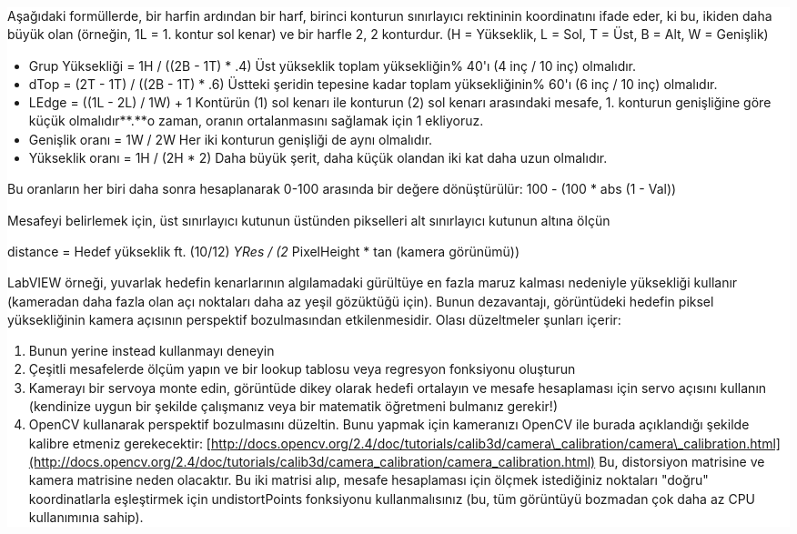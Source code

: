 Aşağıdaki formüllerde, bir harfin ardından bir harf, birinci konturun sınırlayıcı rektininin koordinatını ifade eder, ki bu, ikiden daha büyük olan \(örneğin, 1L = 1. kontur sol kenar\) ve bir harfle 2, 2 konturdur. \(H = Yükseklik, L = Sol, T = Üst, B = Alt, W = Genişlik\)



* Grup Yüksekliği = 1H / \(\(2B - 1T\) \* .4\) Üst yükseklik toplam yüksekliğin% 40'ı \(4 inç / 10 inç\) olmalıdır.
* dTop = \(2T - 1T\) / \(\(2B - 1T\) \* .6\) Üstteki şeridin  tepesine kadar toplam yüksekliğinin% 60'ı \(6 inç / 10 inç\) olmalıdır.
* LEdge = \(\(1L - 2L\) / 1W\) + 1 Kontürün \(1\) sol kenarı ile konturun \(2\) sol kenarı arasındaki mesafe, 1. konturun genişliğine göre küçük olmalıdır**.**o zaman, oranın ortalanmasını sağlamak için 1 ekliyoruz.
* Genişlik oranı = 1W / 2W Her iki konturun genişliği de aynı olmalıdır.
* Yükseklik oranı = 1H / \(2H \* 2\) Daha büyük şerit, daha küçük olandan iki kat daha uzun olmalıdır.

Bu oranların her biri daha sonra hesaplanarak 0-100 arasında bir değere dönüştürülür: 100 - \(100 \* abs \(1 - Val\)\)

Mesafeyi belirlemek için, üst sınırlayıcı kutunun üstünden pikselleri alt sınırlayıcı kutunun altına ölçün

distance = Hedef yükseklik ft. \(10/12\)  _YRes / \(2_  PixelHeight \* tan \(kamera görünümü\)\)

LabVIEW örneği, yuvarlak hedefin kenarlarının algılamadaki gürültüye en fazla maruz kalması nedeniyle yüksekliği kullanır \(kameradan daha fazla olan açı noktaları daha az yeşil gözüktüğü için\). Bunun dezavantajı, görüntüdeki hedefin piksel yüksekliğinin kamera açısının perspektif bozulmasından etkilenmesidir. Olası düzeltmeler şunları içerir:

1. Bunun yerine instead kullanmayı deneyin
2. Çeşitli mesafelerde  ölçüm yapın ve bir lookup tablosu veya regresyon fonksiyonu oluşturun
3. Kamerayı bir servoya monte edin, görüntüde dikey olarak hedefi ortalayın ve mesafe hesaplaması için servo açısını kullanın \(kendinize uygun bir şekilde çalışmanız veya bir matematik öğretmeni bulmanız gerekir!\)
4. OpenCV kullanarak perspektif bozulmasını düzeltin. Bunu yapmak için kameranızı OpenCV ile burada açıklandığı şekilde kalibre etmeniz gerekecektir: [http://docs.opencv.org/2.4/doc/tutorials/calib3d/camera\_calibration/camera\_calibration.html](http://docs.opencv.org/2.4/doc/tutorials/calib3d/camera_calibration/camera_calibration.html) Bu, distorsiyon matrisine ve kamera matrisine neden olacaktır. Bu iki matrisi alıp, mesafe hesaplaması için ölçmek istediğiniz noktaları "doğru" koordinatlarla eşleştirmek için undistortPoints fonksiyonu  kullanmalısınız \(bu, tüm görüntüyü bozmadan çok daha az CPU kullanımınıa sahip\).

